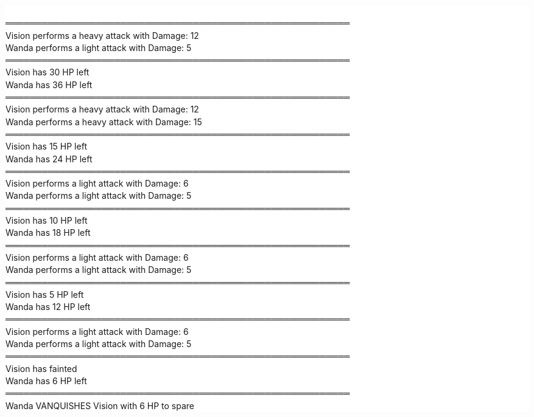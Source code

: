 <br>
═════════════════════════════════════════════════════════
<br>
Vision performs a heavy attack with Damage: 12
<br>
Wanda performs a light attack with Damage: 5
<br>
═════════════════════════════════════════════════════════
<br>
Vision has 30 HP left
<br>
Wanda has 36 HP left
<br>
═════════════════════════════════════════════════════════
<br>
Vision performs a heavy attack with Damage: 12
<br>
Wanda performs a heavy attack with Damage: 15
<br>
═════════════════════════════════════════════════════════
<br>
Vision has 15 HP left
<br>
Wanda has 24 HP left
<br>
═════════════════════════════════════════════════════════
<br>
Vision performs a light attack with Damage: 6
<br>
Wanda performs a light attack with Damage: 5
<br>
═════════════════════════════════════════════════════════
<br>
Vision has 10 HP left
<br>
Wanda has 18 HP left
<br>
═════════════════════════════════════════════════════════
<br>
Vision performs a light attack with Damage: 6
<br>
Wanda performs a light attack with Damage: 5
<br>
═════════════════════════════════════════════════════════
<br>
Vision has 5 HP left
<br>
Wanda has 12 HP left
<br>
═════════════════════════════════════════════════════════
<br>
Vision performs a light attack with Damage: 6
<br>
Wanda performs a light attack with Damage: 5
<br>
═════════════════════════════════════════════════════════
<br>
Vision has fainted
<br>
Wanda has 6 HP left
<br>
═════════════════════════════════════════════════════════
<br>
Wanda VANQUISHES Vision with 6 HP to spare